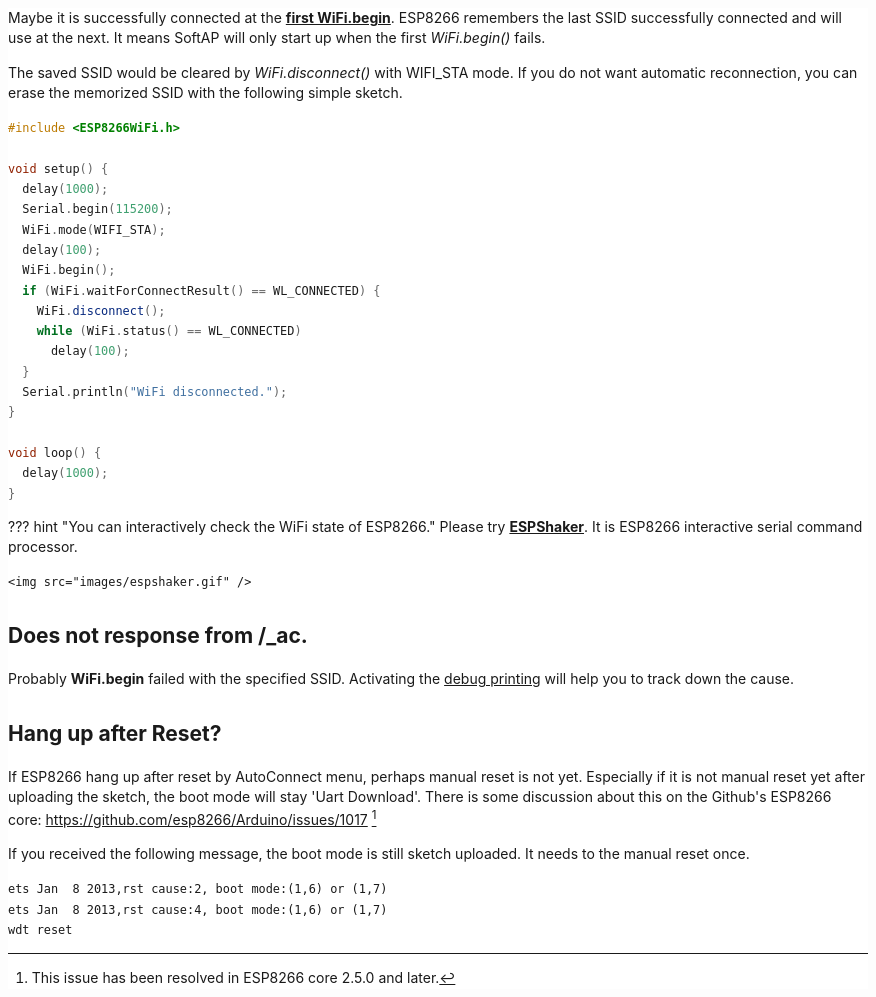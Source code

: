 Maybe it is successfully connected at the [**first WiFi.begin**](lsbegin.md#autoconnectbegin-logic-sequence). ESP8266 remembers the last SSID successfully connected and will use at the next. It means SoftAP will only start up when the first *WiFi.begin()* fails.

The saved SSID would be cleared by  *WiFi.disconnect()* with WIFI_STA mode. If you do not want automatic reconnection, you can erase the memorized SSID with the following simple sketch.

```cpp
#include <ESP8266WiFi.h>

void setup() {
  delay(1000);
  Serial.begin(115200);
  WiFi.mode(WIFI_STA);
  delay(100);
  WiFi.begin();
  if (WiFi.waitForConnectResult() == WL_CONNECTED) {
    WiFi.disconnect();
    while (WiFi.status() == WL_CONNECTED)
      delay(100);
  }
  Serial.println("WiFi disconnected.");
}

void loop() {
  delay(1000);
}
```

??? hint "You can interactively check the WiFi state of ESP8266."
    Please try [**ESPShaker**](https://github.com/Hieromon/ESPShaker). It is ESP8266 interactive serial command processor.

    <img src="images/espshaker.gif" />

## <i class="fa fa-question-circle"></i> Does not response from /\_ac.

Probably **WiFi.begin** failed with the specified SSID. Activating the [debug printing](advancedusage.md#debug-print) will help you to track down the cause.

## <i class="fa fa-question-circle"></i> Hang up after Reset?

If ESP8266 hang up after reset by AutoConnect menu, perhaps manual reset is not yet. Especially if it is not manual reset yet after uploading the sketch, the boot mode will stay 'Uart Download'. There is some discussion about this on the Github's ESP8266 core: https://github.com/esp8266/Arduino/issues/1017 [^1]

[^1]: This issue has been resolved in ESP8266 core 2.5.0 and later.    

If you received the following message, the boot mode is still sketch uploaded. It needs to the manual reset once.

```
ets Jan  8 2013,rst cause:2, boot mode:(1,6) or (1,7)
ets Jan  8 2013,rst cause:4, boot mode:(1,6) or (1,7)
wdt reset
```


[^2]: `PageBuilder.h` exists in the `libraries/PageBuilder/src` directory under your sketch folder.